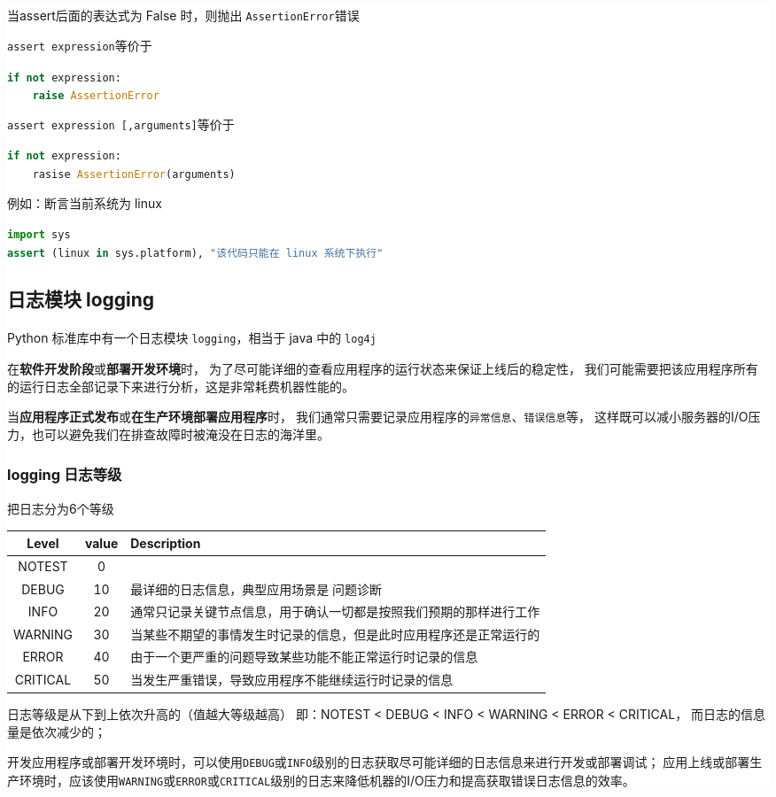 
当assert后面的表达式为 False 时，则抛出 `AssertionError`错误

`assert expression`等价于
```python
if not expression:
    raise AssertionError
```

`assert expression [,arguments]`等价于
```python
if not expression:
    rasise AssertionError(arguments)
```

例如：断言当前系统为 linux
```python
import sys
assert (linux in sys.platform), "该代码只能在 linux 系统下执行"
```

## 日志模块 logging
Python 标准库中有一个日志模块 `logging`，相当于 java 中的 `log4j`

在**软件开发阶段**或**部署开发环境**时，
为了尽可能详细的查看应用程序的运行状态来保证上线后的稳定性，
我们可能需要把该应用程序所有的运行日志全部记录下来进行分析，这是非常耗费机器性能的。

当**应用程序正式发布**或**在生产环境部署应用程序**时，
我们通常只需要记录应用程序的`异常信息`、`错误信息`等，
这样既可以减小服务器的I/O压力，也可以避免我们在排查故障时被淹没在日志的海洋里。

### logging 日志等级
把日志分为6个等级

|  Level   | value | Description                                                        |
| :------: | :---: | :----------------------------------------------------------------- |
|  NOTEST  |   0   |                                                                    |
|  DEBUG   |  10   | 最详细的日志信息，典型应用场景是 问题诊断                          |
|   INFO   |  20   | 通常只记录关键节点信息，用于确认一切都是按照我们预期的那样进行工作 |
| WARNING  |  30   | 当某些不期望的事情发生时记录的信息，但是此时应用程序还是正常运行的 |
|  ERROR   |  40   | 由于一个更严重的问题导致某些功能不能正常运行时记录的信息           |
| CRITICAL |  50   | 当发生严重错误，导致应用程序不能继续运行时记录的信息               |


日志等级是从下到上依次升高的（值越大等级越高）
即：NOTEST < DEBUG < INFO < WARNING < ERROR < CRITICAL，
而日志的信息量是依次减少的；

开发应用程序或部署开发环境时，可以使用`DEBUG`或`INFO`级别的日志获取尽可能详细的日志信息来进行开发或部署调试；
应用上线或部署生产环境时，应该使用`WARNING`或`ERROR`或`CRITICAL`级别的日志来降低机器的I/O压力和提高获取错误日志信息的效率。

